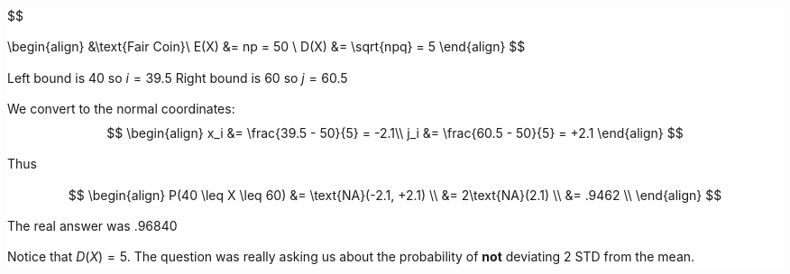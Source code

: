 $$

\begin{align}
&\text{Fair Coin}\\ 
	E(X) &= np = 50 \\
	D(X) &= \sqrt{npq} = 5
\end{align}
$$

Left bound is 40 so $i = 39.5$
Right bound is 60 so $j = 60.5$

We convert to the normal coordinates:
$$
\begin{align}
x_i &= \frac{39.5 - 50}{5} = -2.1\\
j_i &= \frac{60.5 - 50}{5} = +2.1
\end{align}
$$

Thus 

$$
\begin{align}
P(40 \leq X \leq 60) &= \text{NA}(-2.1, +2.1) \\
                     &= 2\text{NA}(2.1) \\
					 &= .9462 \\
\end{align}
$$

The real answer was $.96840$

Notice that $D(X) = 5$. The question was really asking us about the probability of **not** deviating 2 STD from the mean.  
